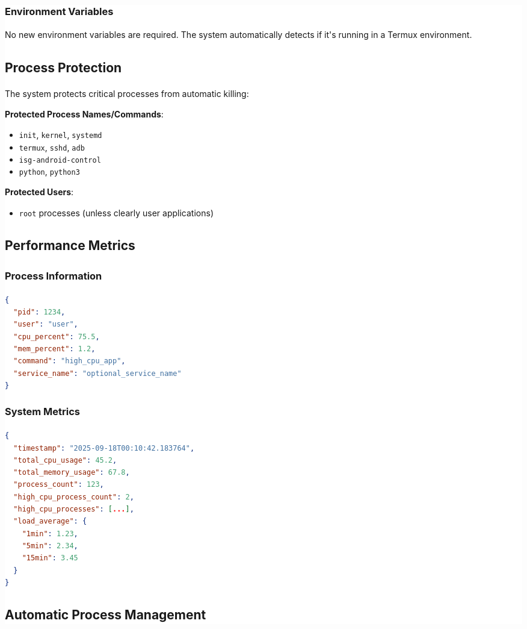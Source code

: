 ### Environment Variables
No new environment variables are required. The system automatically detects if it's running in a Termux environment.

## Process Protection

The system protects critical processes from automatic killing:

**Protected Process Names/Commands**:
- `init`, `kernel`, `systemd`
- `termux`, `sshd`, `adb`
- `isg-android-control`
- `python`, `python3`

**Protected Users**:
- `root` processes (unless clearly user applications)

## Performance Metrics

### Process Information
```json
{
  "pid": 1234,
  "user": "user",
  "cpu_percent": 75.5,
  "mem_percent": 1.2,
  "command": "high_cpu_app",
  "service_name": "optional_service_name"
}
```

### System Metrics
```json
{
  "timestamp": "2025-09-18T00:10:42.183764",
  "total_cpu_usage": 45.2,
  "total_memory_usage": 67.8,
  "process_count": 123,
  "high_cpu_process_count": 2,
  "high_cpu_processes": [...],
  "load_average": {
    "1min": 1.23,
    "5min": 2.34,
    "15min": 3.45
  }
}
```

## Automatic Process Management
